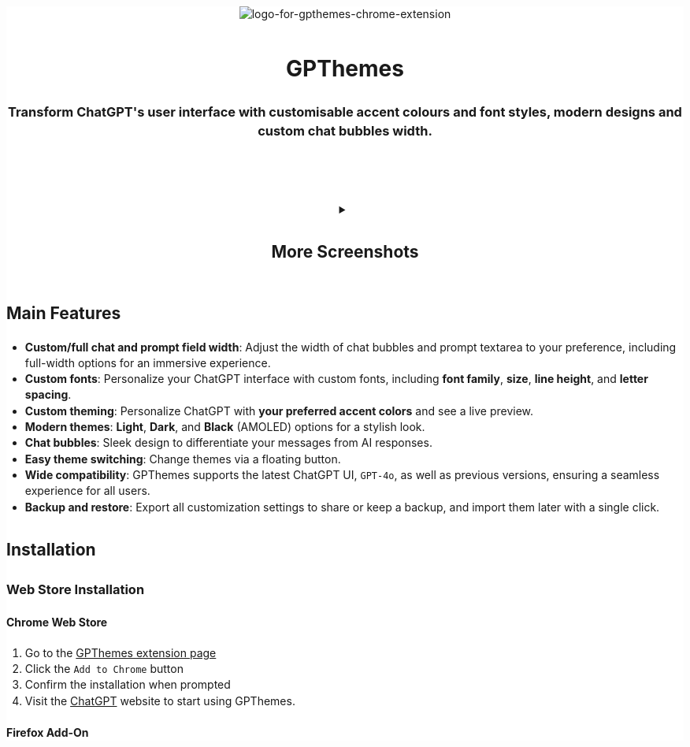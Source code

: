 <div align="center">
    <div>
      <img src="https://github.com/itsmartashub/gpthemes/blob/main/gh/circle-3d-dark.png" alt="logo-for-gpthemes-chrome-extension" width="300" height="300"  />
    </div>
</div>

<h1 align="center">GPThemes</h1>
<h3 align="center">Transform ChatGPT's user interface with customisable accent colours and font styles, modern designs and custom chat bubbles width. </h3>
<br/><br/>

<div align="center">
    <div>
      <img src="https://github.com/itsmartashub/gpthemes/blob/main/gh/gpthemes-dark.png" alt="" width="100%"  />
    </div>
</div>

<div align="center">
<details><summary><h2>More Screenshots </summary></details>
</div>

## Main Features

-   **Custom/full chat and prompt field width**: Adjust the width of chat bubbles and prompt textarea to your preference, including full-width options for an immersive experience.
-   **Custom fonts**: Personalize your ChatGPT interface with custom fonts, including **font family**, **size**, **line height**, and **letter spacing**.
-   **Custom theming**: Personalize ChatGPT with **your preferred accent colors** and see a live preview.
-   **Modern themes**: **Light**, **Dark**, and **Black** (AMOLED) options for a stylish look.
-   **Chat bubbles**: Sleek design to differentiate your messages from AI responses.
-   **Easy theme switching**: Change themes via a floating button.
-   **Wide compatibility**: GPThemes supports the latest ChatGPT UI, `GPT-4o`, as well as previous versions, ensuring a seamless experience for all users.
-   **Backup and restore**: Export all customization settings to share or keep a backup, and import them later with a single click.

## Installation

### Web Store Installation

#### Chrome Web Store

1. Go to the [GPThemes extension page](https://chromewebstore.google.com/detail/gpthemes/bghdlfnkbghekhdadaokecnhkcodfcna)
2. Click the `Add to Chrome` button
3. Confirm the installation when prompted
4. Visit the [ChatGPT](https://chat.openai.com/) website to start using GPThemes.

#### Firefox Add-On
